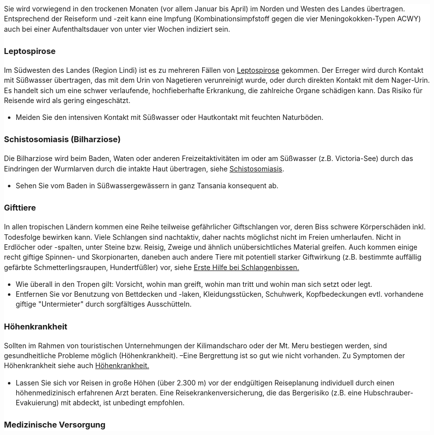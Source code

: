 Sie wird vorwiegend in den trockenen Monaten (vor allem Januar bis April) im Norden und Westen des Landes übertragen. Entsprechend der Reiseform und -zeit kann eine Impfung (Kombinationsimpfstoff gegen die vier Meningokokken-Typen ACWY) auch bei einer Aufenthaltsdauer von unter vier Wochen indiziert sein.

### Leptospirose

Im Südwesten des Landes (Region Lindi) ist es zu mehreren Fällen von [Leptospirose](https://www.auswaertiges-amt.de/de/ReiseUndSicherheit/reise-gesundheit/leptospirose/2519598 "Leptospirose") gekommen. Der Erreger wird durch Kontakt mit Süßwasser übertragen, das mit dem Urin von Nagetieren verunreinigt wurde, oder durch direkten Kontakt mit dem Nager-Urin. Es handelt sich um eine schwer verlaufende, hochfieberhafte Erkrankung, die zahlreiche Organe schädigen kann. Das Risiko für Reisende wird als gering eingeschätzt.

* Meiden Sie den intensiven Kontakt mit Süßwasser oder Hautkontakt mit feuchten Naturböden.

### Schistosomiasis (Bilharziose)

Die Bilharziose wird beim Baden, Waten oder anderen Freizeitaktivitäten im oder am Süßwasser (z.B. Victoria-See) durch das Eindringen der Wurmlarven durch die intakte Haut übertragen, siehe [Schistosomiasis](https://www.auswaertiges-amt.de/de/ReiseUndSicherheit/reise-gesundheit/schistosomiasis/2562868 "Schistosomiasis (auch: Bilharziose)").

* Sehen Sie vom Baden in Süßwassergewässern in ganz Tansania konsequent ab.

### Gifttiere

In allen tropischen Ländern kommen eine Reihe teilweise gefährlicher Giftschlangen vor, deren Biss schwere Körperschäden inkl. Todesfolge bewirken kann. Viele Schlangen sind nachtaktiv, daher nachts möglichst nicht im Freien umherlaufen. Nicht in Erdlöcher oder -spalten, unter Steine bzw. Reisig, Zweige und ähnlich unübersichtliches Material greifen. Auch kommen einige recht giftige Spinnen- und Skorpionarten, daneben auch andere Tiere mit potentiell starker Giftwirkung (z.B. bestimmte auffällig gefärbte Schmetterlingsraupen, Hundertfüßler) vor, siehe [Erste Hilfe bei Schlangenbissen.](https://www.auswaertiges-amt.de/de/ReiseUndSicherheit/reise-gesundheit/schlangenbisse/2519592 "Schlangenbisse")

* Wie überall in den Tropen gilt: Vorsicht, wohin man greift, wohin man tritt und wohin man sich setzt oder legt.
* Entfernen Sie vor Benutzung von Bettdecken und -laken, Kleidungsstücken, Schuhwerk, Kopfbedeckungen evtl. vorhandene giftige "Untermieter" durch sorgfältiges Ausschütteln.

### Höhenkrankheit

Sollten im Rahmen von touristischen Unternehmungen der Kilimandscharo oder der Mt. Meru bestiegen werden, sind gesundheitliche Probleme möglich (Höhenkrankheit). –Eine Bergrettung ist so gut wie nicht vorhanden. Zu Symptomen der Höhenkrankheit siehe auch [Höhenkrankheit.](https://www.auswaertiges-amt.de/de/ReiseUndSicherheit/reise-gesundheit/hoehenkrankheit/2519606 "Höhenkrankheit")

* Lassen Sie sich vor Reisen in große Höhen (über 2.300 m) vor der endgültigen Reiseplanung individuell durch einen höhenmedizinisch erfahrenen Arzt beraten. Eine Reisekrankenversicherung, die das Bergerisiko (z.B. eine Hubschrauber-Evakuierung) mit abdeckt, ist unbedingt empfohlen.

### Medizinische Versorgung
